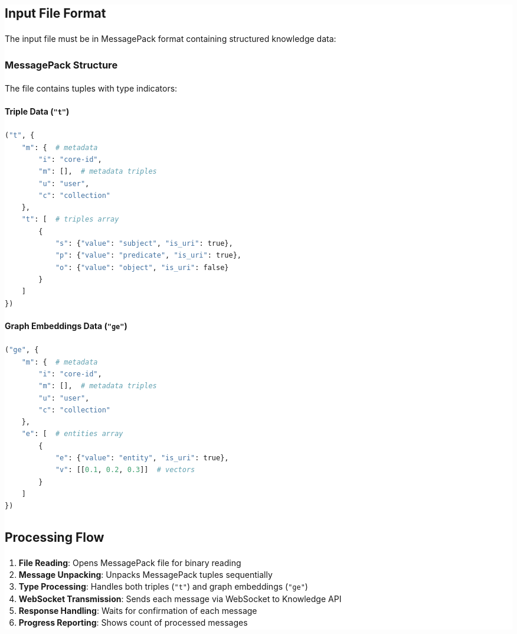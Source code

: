 ## Input File Format

The input file must be in MessagePack format containing structured knowledge data:

### MessagePack Structure
The file contains tuples with type indicators:

#### Triple Data (`"t"`)
```python
("t", {
    "m": {  # metadata
        "i": "core-id",
        "m": [],  # metadata triples
        "u": "user",
        "c": "collection"
    },
    "t": [  # triples array
        {
            "s": {"value": "subject", "is_uri": true},
            "p": {"value": "predicate", "is_uri": true},
            "o": {"value": "object", "is_uri": false}
        }
    ]
})
```

#### Graph Embeddings Data (`"ge"`)
```python
("ge", {
    "m": {  # metadata
        "i": "core-id",
        "m": [],  # metadata triples
        "u": "user",
        "c": "collection"
    },
    "e": [  # entities array
        {
            "e": {"value": "entity", "is_uri": true},
            "v": [[0.1, 0.2, 0.3]]  # vectors
        }
    ]
})
```

## Processing Flow

1. **File Reading**: Opens MessagePack file for binary reading
2. **Message Unpacking**: Unpacks MessagePack tuples sequentially
3. **Type Processing**: Handles both triples (`"t"`) and graph embeddings (`"ge"`)
4. **WebSocket Transmission**: Sends each message via WebSocket to Knowledge API
5. **Response Handling**: Waits for confirmation of each message
6. **Progress Reporting**: Shows count of processed messages
